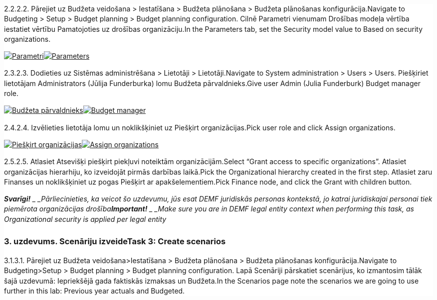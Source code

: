 
<span data-ttu-id="50281-164">2.2.</span><span class="sxs-lookup"><span data-stu-id="50281-164">2.2.</span></span> <span data-ttu-id="50281-165">Pārejiet uz Budžeta veidošana &gt; Iestatīšana &gt; Budžeta plānošana &gt; Budžeta plānošanas konfigurācija.</span><span class="sxs-lookup"><span data-stu-id="50281-165">Navigate to Budgeting &gt; Setup &gt; Budget planning &gt; Budget planning configuration.</span></span> <span data-ttu-id="50281-166">Cilnē Parametri vienumam Drošības modeļa vērtība iestatiet vērtību Pamatojoties uz drošības organizāciju.</span><span class="sxs-lookup"><span data-stu-id="50281-166">In the Parameters tab, set the Security model value to Based on security organizations.</span></span> 

<span data-ttu-id="50281-167">[![Parametri](./media/screenshot11.png)](./media/screenshot11.png)</span><span class="sxs-lookup"><span data-stu-id="50281-167">[![Parameters](./media/screenshot11.png)](./media/screenshot11.png)</span></span> 

<span data-ttu-id="50281-168">2.3.</span><span class="sxs-lookup"><span data-stu-id="50281-168">2.3.</span></span> <span data-ttu-id="50281-169">Dodieties uz Sistēmas administrēšana &gt; Lietotāji &gt; Lietotāji.</span><span class="sxs-lookup"><span data-stu-id="50281-169">Navigate to System administration &gt; Users &gt; Users.</span></span> <span data-ttu-id="50281-170">Piešķiriet lietotājam Administrators (Jūlija Funderburka) lomu Budžeta pārvaldnieks.</span><span class="sxs-lookup"><span data-stu-id="50281-170">Give user Admin (Julia Funderburk) Budget manager role.</span></span> 

<span data-ttu-id="50281-171">[![Budžeta pārvaldnieks](./media/screenshot12.png)](./media/screenshot12.png)</span><span class="sxs-lookup"><span data-stu-id="50281-171">[![Budget manager](./media/screenshot12.png)](./media/screenshot12.png)</span></span> 

<span data-ttu-id="50281-172">2.4.</span><span class="sxs-lookup"><span data-stu-id="50281-172">2.4.</span></span> <span data-ttu-id="50281-173">Izvēlieties lietotāja lomu un noklikšķiniet uz Piešķirt organizācijas.</span><span class="sxs-lookup"><span data-stu-id="50281-173">Pick user role and click Assign organizations.</span></span> 

<span data-ttu-id="50281-174">[![Piešķirt organizācijas](./media/screenshot13.png)](./media/screenshot13.png)</span><span class="sxs-lookup"><span data-stu-id="50281-174">[![Assign organizations](./media/screenshot13.png)](./media/screenshot13.png)</span></span>

<span data-ttu-id="50281-175">2.5.</span><span class="sxs-lookup"><span data-stu-id="50281-175">2.5.</span></span> <span data-ttu-id="50281-176">Atlasiet Atsevišķi piešķirt piekļuvi noteiktām organizācijām.</span><span class="sxs-lookup"><span data-stu-id="50281-176">Select “Grant access to specific organizations”.</span></span> <span data-ttu-id="50281-177">Atlasiet organizācijas hierarhiju, ko izveidojāt pirmās darbības laikā.</span><span class="sxs-lookup"><span data-stu-id="50281-177">Pick the Organizational hierarchy created in the first step.</span></span> <span data-ttu-id="50281-178">Atlasiet zaru Finanses un noklikšķiniet uz pogas Piešķirt ar apakšelementiem.</span><span class="sxs-lookup"><span data-stu-id="50281-178">Pick Finance node, and click the Grant with children button.</span></span> 

<span data-ttu-id="50281-179">***Svarīgi!** _ _Pārliecinieties, ka veicot šo uzdevumu, jūs esat DEMF juridiskās personas kontekstā, jo katrai juridiskajai personai tiek piemērota organizācijas drošība*</span><span class="sxs-lookup"><span data-stu-id="50281-179">***Important!** _ _Make sure you are in DEMF legal entity context when performing this task, as Organizational security is applied per legal entity*</span></span> 

### <a name="task-3-create-scenarios"></a><span data-ttu-id="50281-180">3. uzdevums. Scenāriju izveide</span><span class="sxs-lookup"><span data-stu-id="50281-180">Task 3: Create scenarios</span></span>
<span data-ttu-id="50281-181">3.1.</span><span class="sxs-lookup"><span data-stu-id="50281-181">3.1.</span></span> <span data-ttu-id="50281-182">Pārejiet uz Budžeta veidošana&gt;Iestatīšana &gt; Budžeta plānošana &gt; Budžeta plānošanas konfigurācija.</span><span class="sxs-lookup"><span data-stu-id="50281-182">Navigate to Budgeting&gt;Setup &gt; Budget planning &gt; Budget planning configuration.</span></span> <span data-ttu-id="50281-183">Lapā Scenāriji pārskatiet scenārijus, ko izmantosim tālāk šajā uzdevumā: Iepriekšējā gada faktiskās izmaksas un Budžeta.</span><span class="sxs-lookup"><span data-stu-id="50281-183">In the Scenarios page note the scenarios we are going to use further in this lab: Previous year actuals and Budgeted.</span></span> 
